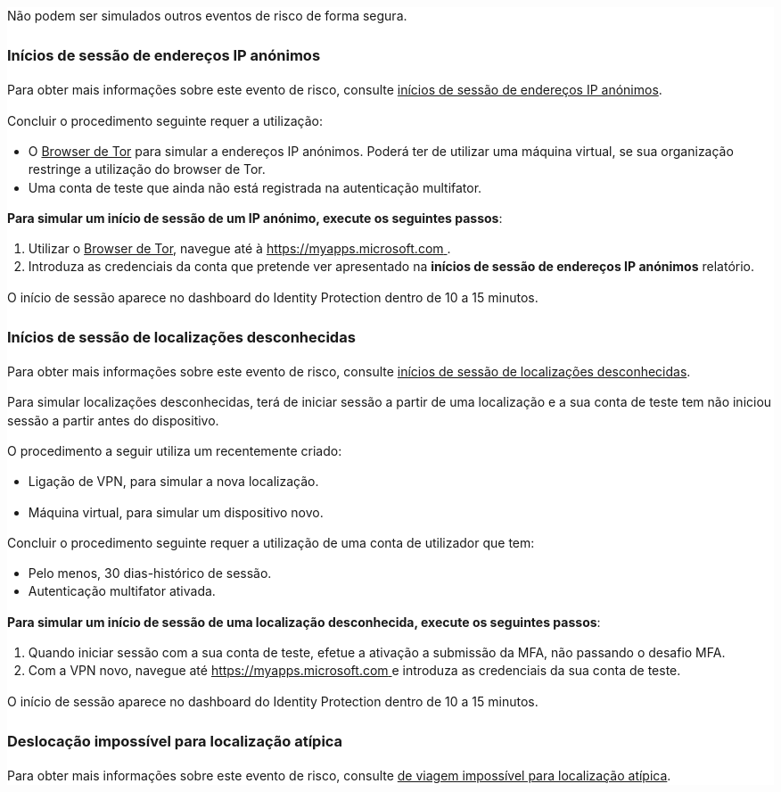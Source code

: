 Não podem ser simulados outros eventos de risco de forma segura.

### <a name="sign-ins-from-anonymous-ip-addresses"></a>Inícios de sessão de endereços IP anónimos

Para obter mais informações sobre este evento de risco, consulte [inícios de sessão de endereços IP anónimos](../reports-monitoring/concept-risk-events.md#sign-ins-from-anonymous-ip-addresses). 

Concluir o procedimento seguinte requer a utilização:

- O [Browser de Tor](https://www.torproject.org/projects/torbrowser.html.en) para simular a endereços IP anónimos. Poderá ter de utilizar uma máquina virtual, se sua organização restringe a utilização do browser de Tor.
- Uma conta de teste que ainda não está registrada na autenticação multifator.

**Para simular um início de sessão de um IP anónimo, execute os seguintes passos**:

1. Utilizar o [Browser de Tor](https://www.torproject.org/projects/torbrowser.html.en), navegue até à [ https://myapps.microsoft.com ](https://myapps.microsoft.com).   
2. Introduza as credenciais da conta que pretende ver apresentado na **inícios de sessão de endereços IP anónimos** relatório.

O início de sessão aparece no dashboard do Identity Protection dentro de 10 a 15 minutos. 

### <a name="sign-ins-from-unfamiliar-locations"></a>Inícios de sessão de localizações desconhecidas

Para obter mais informações sobre este evento de risco, consulte [inícios de sessão de localizações desconhecidas](../reports-monitoring/concept-risk-events.md#sign-in-from-unfamiliar-locations). 

Para simular localizações desconhecidas, terá de iniciar sessão a partir de uma localização e a sua conta de teste tem não iniciou sessão a partir antes do dispositivo.

O procedimento a seguir utiliza um recentemente criado:

- Ligação de VPN, para simular a nova localização.

- Máquina virtual, para simular um dispositivo novo.

Concluir o procedimento seguinte requer a utilização de uma conta de utilizador que tem:

- Pelo menos, 30 dias-histórico de sessão.
- Autenticação multifator ativada.


**Para simular um início de sessão de uma localização desconhecida, execute os seguintes passos**:

1. Quando iniciar sessão com a sua conta de teste, efetue a ativação a submissão da MFA, não passando o desafio MFA.
2. Com a VPN novo, navegue até [ https://myapps.microsoft.com ](https://myapps.microsoft.com) e introduza as credenciais da sua conta de teste.
   

O início de sessão aparece no dashboard do Identity Protection dentro de 10 a 15 minutos.

### <a name="impossible-travel-to-atypical-location"></a>Deslocação impossível para localização atípica

Para obter mais informações sobre este evento de risco, consulte [de viagem impossível para localização atípica](../reports-monitoring/concept-risk-events.md#impossible-travel-to-atypical-locations). 

